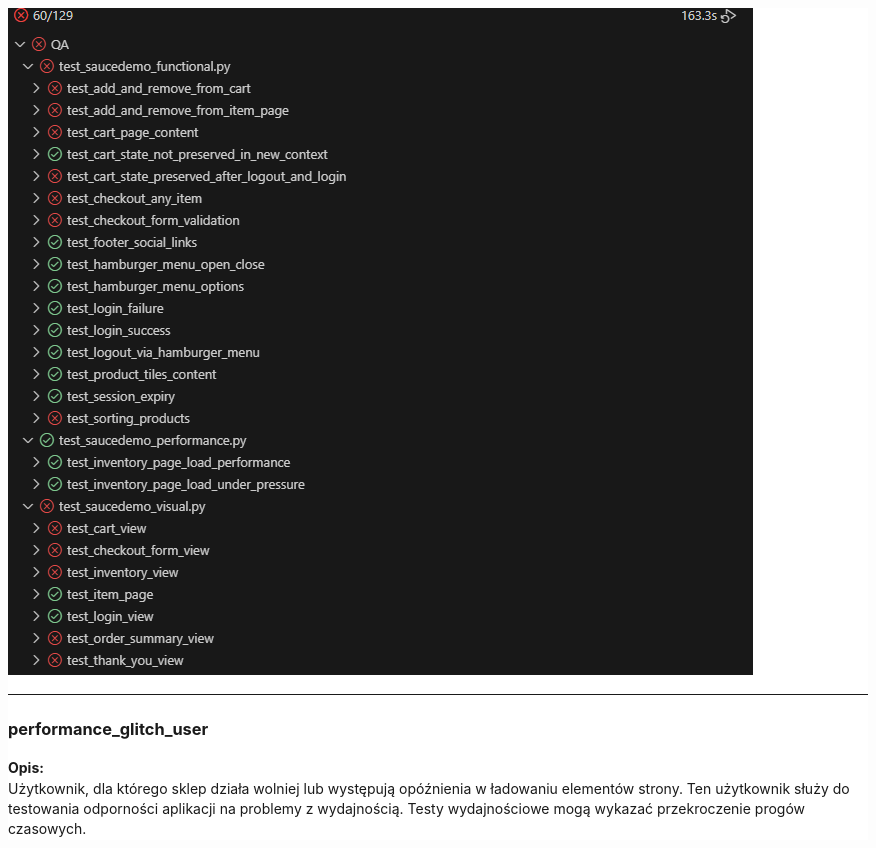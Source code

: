 ![Testy problem_user](screenshots/testy_run_problem_user.png)

---

### performance_glitch_user

**Opis:**  
Użytkownik, dla którego sklep działa wolniej lub występują opóźnienia w ładowaniu elementów strony. Ten użytkownik służy do testowania odporności aplikacji na problemy z wydajnością. Testy wydajnościowe mogą wykazać przekroczenie progów czasowych. 
